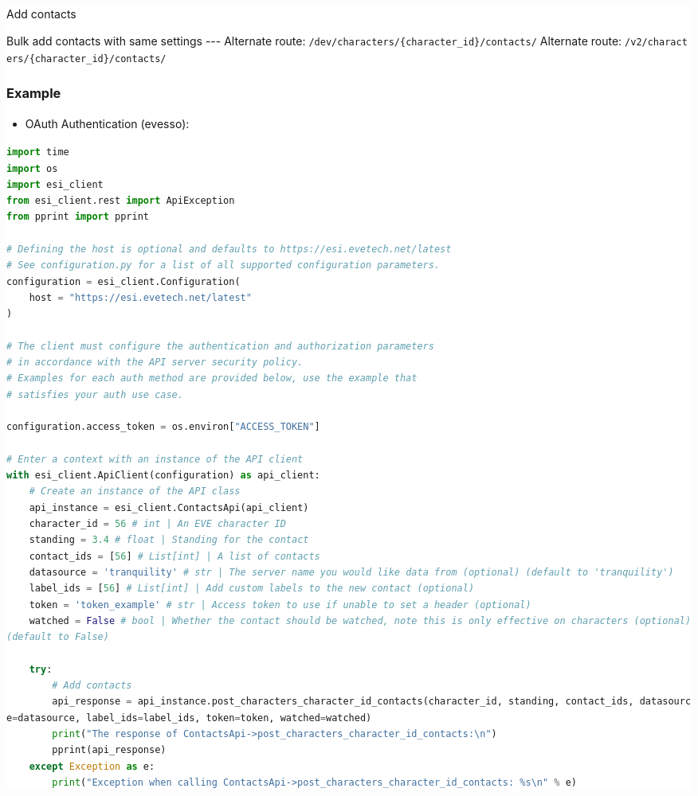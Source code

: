 Add contacts

Bulk add contacts with same settings  --- Alternate route: `/dev/characters/{character_id}/contacts/`  Alternate route: `/v2/characters/{character_id}/contacts/` 

### Example

* OAuth Authentication (evesso):

```python
import time
import os
import esi_client
from esi_client.rest import ApiException
from pprint import pprint

# Defining the host is optional and defaults to https://esi.evetech.net/latest
# See configuration.py for a list of all supported configuration parameters.
configuration = esi_client.Configuration(
    host = "https://esi.evetech.net/latest"
)

# The client must configure the authentication and authorization parameters
# in accordance with the API server security policy.
# Examples for each auth method are provided below, use the example that
# satisfies your auth use case.

configuration.access_token = os.environ["ACCESS_TOKEN"]

# Enter a context with an instance of the API client
with esi_client.ApiClient(configuration) as api_client:
    # Create an instance of the API class
    api_instance = esi_client.ContactsApi(api_client)
    character_id = 56 # int | An EVE character ID
    standing = 3.4 # float | Standing for the contact
    contact_ids = [56] # List[int] | A list of contacts
    datasource = 'tranquility' # str | The server name you would like data from (optional) (default to 'tranquility')
    label_ids = [56] # List[int] | Add custom labels to the new contact (optional)
    token = 'token_example' # str | Access token to use if unable to set a header (optional)
    watched = False # bool | Whether the contact should be watched, note this is only effective on characters (optional) (default to False)

    try:
        # Add contacts
        api_response = api_instance.post_characters_character_id_contacts(character_id, standing, contact_ids, datasource=datasource, label_ids=label_ids, token=token, watched=watched)
        print("The response of ContactsApi->post_characters_character_id_contacts:\n")
        pprint(api_response)
    except Exception as e:
        print("Exception when calling ContactsApi->post_characters_character_id_contacts: %s\n" % e)
```
